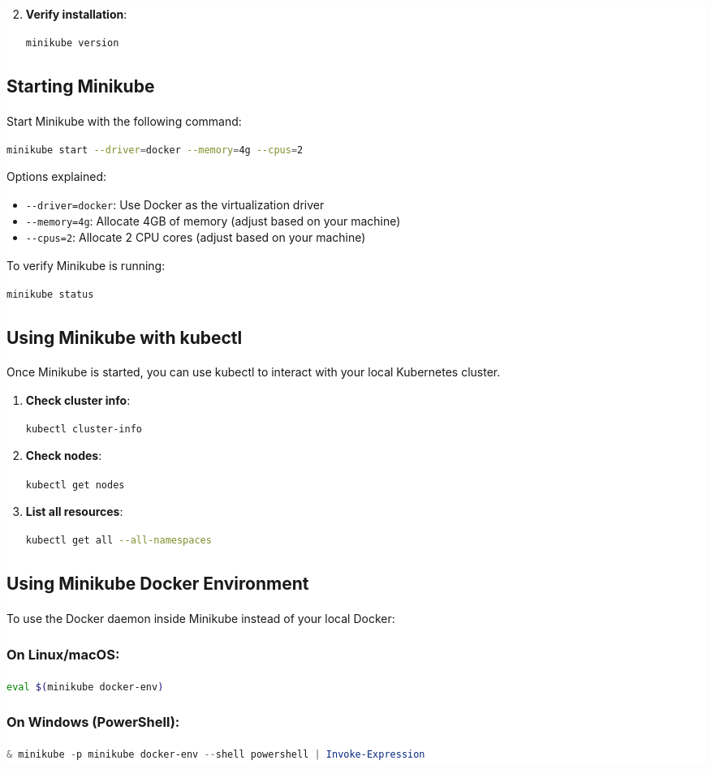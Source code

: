 2. **Verify installation**:
   ```bash
   minikube version
   ```

## Starting Minikube

Start Minikube with the following command:

```bash
minikube start --driver=docker --memory=4g --cpus=2
```

Options explained:
- `--driver=docker`: Use Docker as the virtualization driver
- `--memory=4g`: Allocate 4GB of memory (adjust based on your machine)
- `--cpus=2`: Allocate 2 CPU cores (adjust based on your machine)

To verify Minikube is running:

```bash
minikube status
```

## Using Minikube with kubectl

Once Minikube is started, you can use kubectl to interact with your local Kubernetes cluster.

1. **Check cluster info**:
   ```bash
   kubectl cluster-info
   ```

2. **Check nodes**:
   ```bash
   kubectl get nodes
   ```

3. **List all resources**:
   ```bash
   kubectl get all --all-namespaces
   ```

## Using Minikube Docker Environment

To use the Docker daemon inside Minikube instead of your local Docker:

### On Linux/macOS:

```bash
eval $(minikube docker-env)
```

### On Windows (PowerShell):

```powershell
& minikube -p minikube docker-env --shell powershell | Invoke-Expression
```
